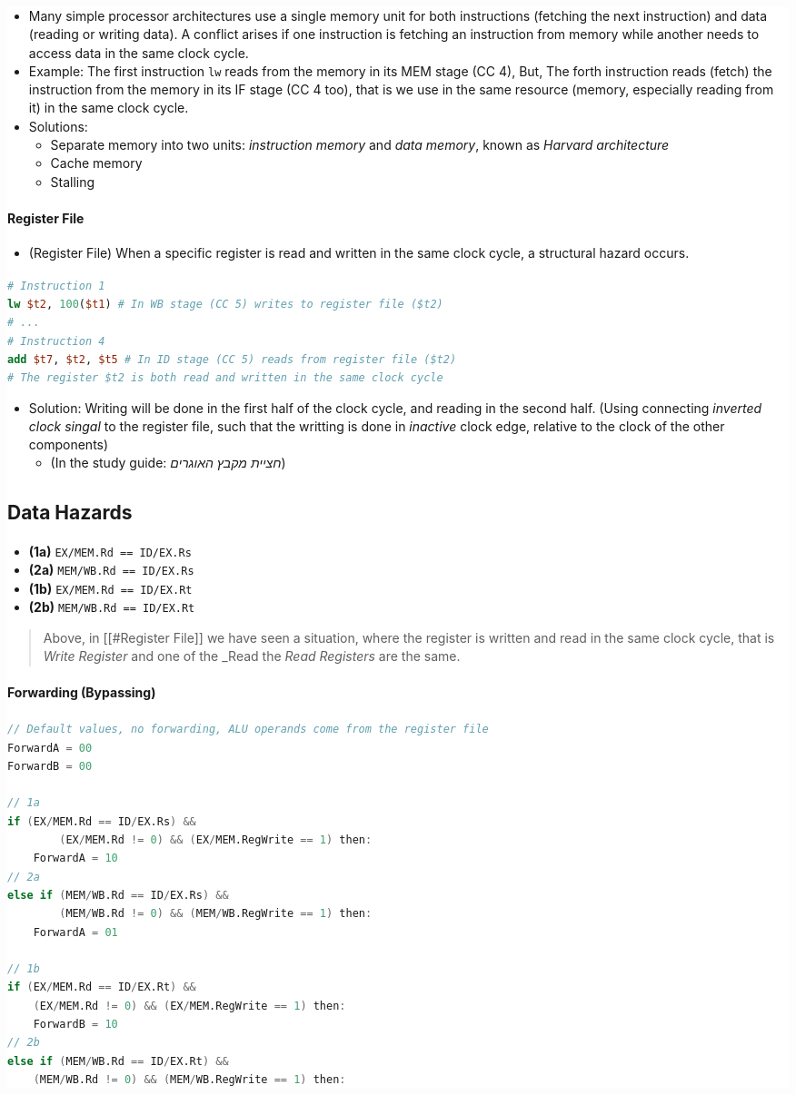 - Many simple processor architectures use a single memory unit for both instructions (fetching the next instruction) and data (reading or writing data). A conflict arises if one instruction is fetching an instruction from memory while another needs to access data in the same clock cycle.
- Example: The first instruction `lw` reads from the memory in its MEM stage (CC 4), But, The forth instruction reads (fetch) the instruction from the memory in its IF stage (CC 4 too), that is we use in the same resource (memory, especially reading from it) in the same clock cycle.
- Solutions:
	- Separate memory into two units: _instruction memory_ and _data memory_, known as _Harvard architecture_
	- Cache memory
	- Stalling

#### Register File

- (Register File) When a specific register is read and written in the same clock cycle, a structural hazard occurs.

```mips
# Instruction 1
lw $t2, 100($t1) # In WB stage (CC 5) writes to register file ($t2)
# ...
# Instruction 4
add $t7, $t2, $t5 # In ID stage (CC 5) reads from register file ($t2) 
# The register $t2 is both read and written in the same clock cycle 
```

- Solution: Writing will be done in the first half of the clock cycle, and reading in the second half. (Using connecting _inverted clock singal_ to the register file, such that the writting is done in _inactive_ clock edge, relative to the clock of the other components)
	- (In the study guide: _חציית מקבץ האוגרים_)


## Data Hazards


- **(1a)** `EX/MEM.Rd == ID/EX.Rs`
- **(2a)** `MEM/WB.Rd == ID/EX.Rs`
- **(1b)** `EX/MEM.Rd == ID/EX.Rt`
- **(2b)** `MEM/WB.Rd == ID/EX.Rt`

> Above, in [[#Register File]] we have seen a situation, where the register is written and read in the same clock cycle, that is _Write Register_ and one of the _Read the _Read Registers_ are the same.  

#### Forwarding (Bypassing)

```verilog
// Default values, no forwarding, ALU operands come from the register file
ForwardA = 00
ForwardB = 00

// 1a
if (EX/MEM.Rd == ID/EX.Rs) && 
		(EX/MEM.Rd != 0) && (EX/MEM.RegWrite == 1) then:
    ForwardA = 10
// 2a
else if (MEM/WB.Rd == ID/EX.Rs) && 
		(MEM/WB.Rd != 0) && (MEM/WB.RegWrite == 1) then:
    ForwardA = 01

// 1b
if (EX/MEM.Rd == ID/EX.Rt) && 
    (EX/MEM.Rd != 0) && (EX/MEM.RegWrite == 1) then:
    ForwardB = 10
// 2b
else if (MEM/WB.Rd == ID/EX.Rt) && 
    (MEM/WB.Rd != 0) && (MEM/WB.RegWrite == 1) then:
```